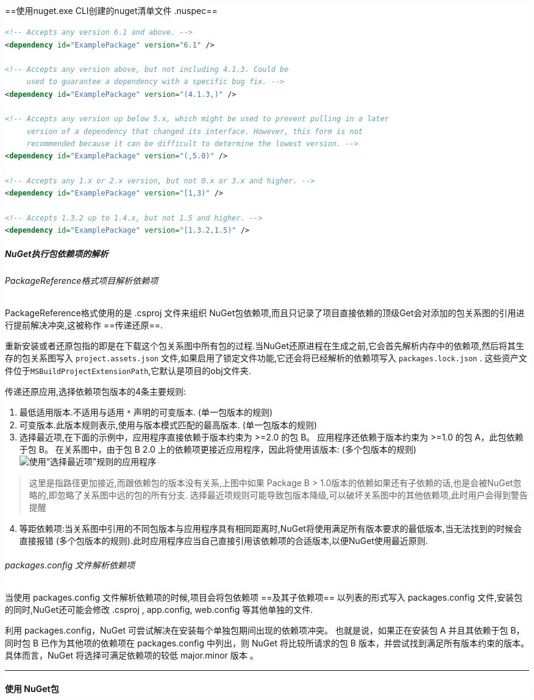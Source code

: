 ==使用nuget.exe CLI创建的nuget清单文件 .nuspec==
``` xml
<!-- Accepts any version 6.1 and above. -->
<dependency id="ExamplePackage" version="6.1" />

<!-- Accepts any version above, but not including 4.1.3. Could be
     used to guarantee a dependency with a specific bug fix. -->
<dependency id="ExamplePackage" version="(4.1.3,)" />

<!-- Accepts any version up below 5.x, which might be used to prevent pulling in a later
     version of a dependency that changed its interface. However, this form is not
     recommended because it can be difficult to determine the lowest version. -->
<dependency id="ExamplePackage" version="(,5.0)" />

<!-- Accepts any 1.x or 2.x version, but not 0.x or 3.x and higher. -->
<dependency id="ExamplePackage" version="[1,3)" />

<!-- Accepts 1.3.2 up to 1.4.x, but not 1.5 and higher. -->
<dependency id="ExamplePackage" version="[1.3.2,1.5)" />
```

##### NuGet执行包依赖项的解析

###### PackageReference格式项目解析依赖项

PackageReference格式使用的是 .csproj 文件来组织 NuGet包依赖项,而且只记录了项目直接依赖的顶级Get会对添加的包关系图的引用进行提前解决冲突,这被称作 ==传递还原==.

重新安装或者还原包指的即是在下载这个包关系图中所有包的过程.当NuGet还原进程在生成之前,它会首先解析内存中的依赖项,然后将其生存的包关系图写入 `project.assets.json` 文件,如果启用了锁定文件功能,它还会将已经解析的依赖项写入 `packages.lock.json` . 这些资产文件位于`MSBuildProjectExtensionPath`,它默认是项目的obj文件夹.

传递还原应用,选择依赖项包版本的4条主要规则:
1. 最低适用版本.不适用与适用 `*` 声明的可变版本. (单一包版本的规则)
2. 可变版本.此版本规则表示,使用与版本模式匹配的最高版本. (单一包版本的规则)
3. 选择最近项,在下面的示例中，应用程序直接依赖于版本约束为 >=2.0 的包 B。 应用程序还依赖于版本约束为 >=1.0 的包 A，此包依赖于包 B。 在关系图中，由于包 B 2.0 上的依赖项更接近应用程序，因此将使用该版本: (多个包版本的规则)
![使用“选择最近项”规则的应用程序](http://qiniu.imolili.com/小书匠/1596424921089.png)

> 这里是指路径更加接近,而跟依赖包的版本没有关系,上图中如果 Package B > 1.0版本的依赖如果还有子依赖的话,也是会被NuGet忽略的,即忽略了关系图中远的包的所有分支.
> 选择最近项规则可能导致包版本降级,可以破坏关系图中的其他依赖项,此时用户会得到警告提醒
4. 等距依赖项:当关系图中引用的不同包版本与应用程序具有相同距离时,NuGet将使用满足所有版本要求的最低版本,当无法找到的时候会直接报错 (多个包版本的规则).此时应用程序应当自己直接引用该依赖项的合适版本,以便NuGet使用最近原则.

###### packages.config 文件解析依赖项

当使用 packages.config 文件解析依赖项的时候,项目会将包依赖项 ==及其子依赖项== 以列表的形式写入 packages.config 文件,安装包的同时,NuGet还可能会修改 .csproj , app.config, web.config 等其他单独的文件.

利用 packages.config，NuGet 可尝试解决在安装每个单独包期间出现的依赖项冲突。 也就是说，如果正在安装包 A 并且其依赖于包 B，同时包 B 已作为其他项的依赖项在 packages.config 中列出，则 NuGet 将比较所请求的包 B 版本，并尝试找到满足所有版本约束的版本。 具体而言，NuGet 将选择可满足依赖项的较低 major.minor 版本 。

-----------------------

#### 使用 NuGet包
